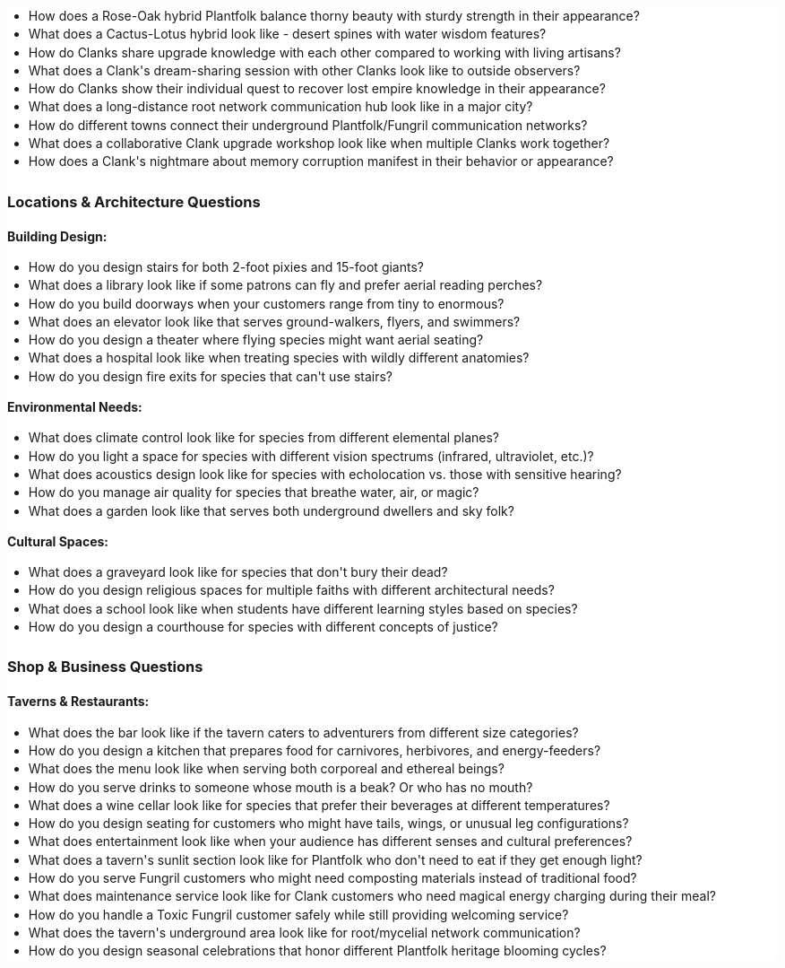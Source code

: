 - How does a Rose-Oak hybrid Plantfolk balance thorny beauty with sturdy strength in their appearance?
- What does a Cactus-Lotus hybrid look like - desert spines with water wisdom features?
- How do Clanks share upgrade knowledge with each other compared to working with living artisans?
- What does a Clank's dream-sharing session with other Clanks look like to outside observers?
- How do Clanks show their individual quest to recover lost empire knowledge in their appearance?
- What does a long-distance root network communication hub look like in a major city?
- How do different towns connect their underground Plantfolk/Fungril communication networks?
- What does a collaborative Clank upgrade workshop look like when multiple Clanks work together?
- How does a Clank's nightmare about memory corruption manifest in their behavior or appearance?

### Locations & Architecture Questions

**Building Design:**
- How do you design stairs for both 2-foot pixies and 15-foot giants?
- What does a library look like if some patrons can fly and prefer aerial reading perches?
- How do you build doorways when your customers range from tiny to enormous?
- What does an elevator look like that serves ground-walkers, flyers, and swimmers?
- How do you design a theater where flying species might want aerial seating?
- What does a hospital look like when treating species with wildly different anatomies?
- How do you design fire exits for species that can't use stairs?

**Environmental Needs:**
- What does climate control look like for species from different elemental planes?
- How do you light a space for species with different vision spectrums (infrared, ultraviolet, etc.)?
- What does acoustics design look like for species with echolocation vs. those with sensitive hearing?
- How do you manage air quality for species that breathe water, air, or magic?
- What does a garden look like that serves both underground dwellers and sky folk?

**Cultural Spaces:**
- What does a graveyard look like for species that don't bury their dead?
- How do you design religious spaces for multiple faiths with different architectural needs?
- What does a school look like when students have different learning styles based on species?
- How do you design a courthouse for species with different concepts of justice?

### Shop & Business Questions

**Taverns & Restaurants:**
- What does the bar look like if the tavern caters to adventurers from different size categories?
- How do you design a kitchen that prepares food for carnivores, herbivores, and energy-feeders?
- What does the menu look like when serving both corporeal and ethereal beings?
- How do you serve drinks to someone whose mouth is a beak? Or who has no mouth?
- What does a wine cellar look like for species that prefer their beverages at different temperatures?
- How do you design seating for customers who might have tails, wings, or unusual leg configurations?
- What does entertainment look like when your audience has different senses and cultural preferences?
- What does a tavern's sunlit section look like for Plantfolk who don't need to eat if they get enough light?
- How do you serve Fungril customers who might need composting materials instead of traditional food?
- What does maintenance service look like for Clank customers who need magical energy charging during their meal?
- How do you handle a Toxic Fungril customer safely while still providing welcoming service?
- What does the tavern's underground area look like for root/mycelial network communication?
- How do you design seasonal celebrations that honor different Plantfolk heritage blooming cycles?
